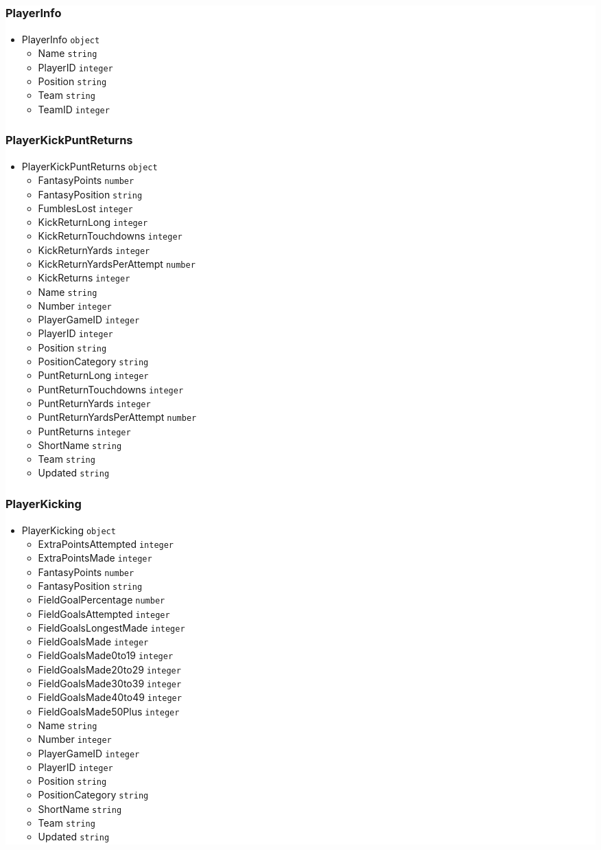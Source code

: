 ### PlayerInfo
* PlayerInfo `object`
  * Name `string`
  * PlayerID `integer`
  * Position `string`
  * Team `string`
  * TeamID `integer`

### PlayerKickPuntReturns
* PlayerKickPuntReturns `object`
  * FantasyPoints `number`
  * FantasyPosition `string`
  * FumblesLost `integer`
  * KickReturnLong `integer`
  * KickReturnTouchdowns `integer`
  * KickReturnYards `integer`
  * KickReturnYardsPerAttempt `number`
  * KickReturns `integer`
  * Name `string`
  * Number `integer`
  * PlayerGameID `integer`
  * PlayerID `integer`
  * Position `string`
  * PositionCategory `string`
  * PuntReturnLong `integer`
  * PuntReturnTouchdowns `integer`
  * PuntReturnYards `integer`
  * PuntReturnYardsPerAttempt `number`
  * PuntReturns `integer`
  * ShortName `string`
  * Team `string`
  * Updated `string`

### PlayerKicking
* PlayerKicking `object`
  * ExtraPointsAttempted `integer`
  * ExtraPointsMade `integer`
  * FantasyPoints `number`
  * FantasyPosition `string`
  * FieldGoalPercentage `number`
  * FieldGoalsAttempted `integer`
  * FieldGoalsLongestMade `integer`
  * FieldGoalsMade `integer`
  * FieldGoalsMade0to19 `integer`
  * FieldGoalsMade20to29 `integer`
  * FieldGoalsMade30to39 `integer`
  * FieldGoalsMade40to49 `integer`
  * FieldGoalsMade50Plus `integer`
  * Name `string`
  * Number `integer`
  * PlayerGameID `integer`
  * PlayerID `integer`
  * Position `string`
  * PositionCategory `string`
  * ShortName `string`
  * Team `string`
  * Updated `string`
